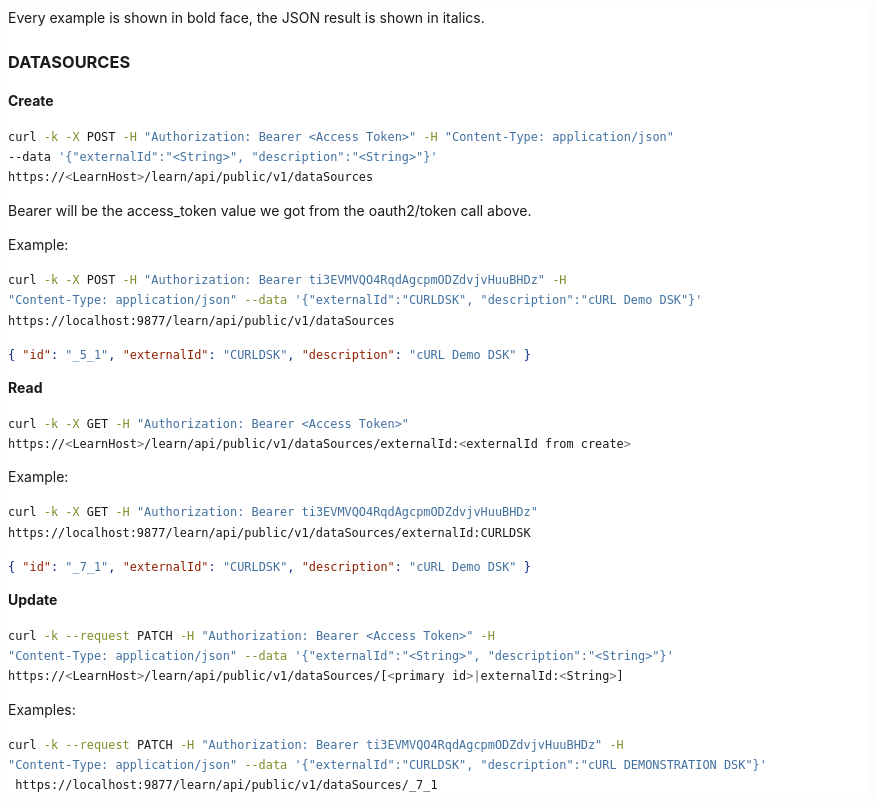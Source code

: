 Every example is shown in bold face, the JSON result is shown in italics.

### DATASOURCES

**Create**

```bash
curl -k -X POST -H "Authorization: Bearer <Access Token>" -H "Content-Type: application/json"
--data '{"externalId":"<String>", "description":"<String>"}'
https://<LearnHost>/learn/api/public/v1/dataSources
```

Bearer will be the access_token value we got from the oauth2/token call above.

Example:

```bash
curl -k -X POST -H "Authorization: Bearer ti3EVMVQO4RqdAgcpmODZdvjvHuuBHDz" -H
"Content-Type: application/json" --data '{"externalId":"CURLDSK", "description":"cURL Demo DSK"}'
https://localhost:9877/learn/api/public/v1/dataSources
```

```json
{ "id": "_5_1", "externalId": "CURLDSK", "description": "cURL Demo DSK" }
```

**Read**

```bash
curl -k -X GET -H "Authorization: Bearer <Access Token>"
https://<LearnHost>/learn/api/public/v1/dataSources/externalId:<externalId from create>
```

Example:

```bash
curl -k -X GET -H "Authorization: Bearer ti3EVMVQO4RqdAgcpmODZdvjvHuuBHDz"
https://localhost:9877/learn/api/public/v1/dataSources/externalId:CURLDSK
```

```json
{ "id": "_7_1", "externalId": "CURLDSK", "description": "cURL Demo DSK" }
```

**Update**

```bash
curl -k --request PATCH -H "Authorization: Bearer <Access Token>" -H
"Content-Type: application/json" --data '{"externalId":"<String>", "description":"<String>"}'
https://<LearnHost>/learn/api/public/v1/dataSources/[<primary id>|externalId:<String>]
```

Examples:

```bash
curl -k --request PATCH -H "Authorization: Bearer ti3EVMVQO4RqdAgcpmODZdvjvHuuBHDz" -H
"Content-Type: application/json" --data '{"externalId":"CURLDSK", "description":"cURL DEMONSTRATION DSK"}'
 https://localhost:9877/learn/api/public/v1/dataSources/_7_1
```
